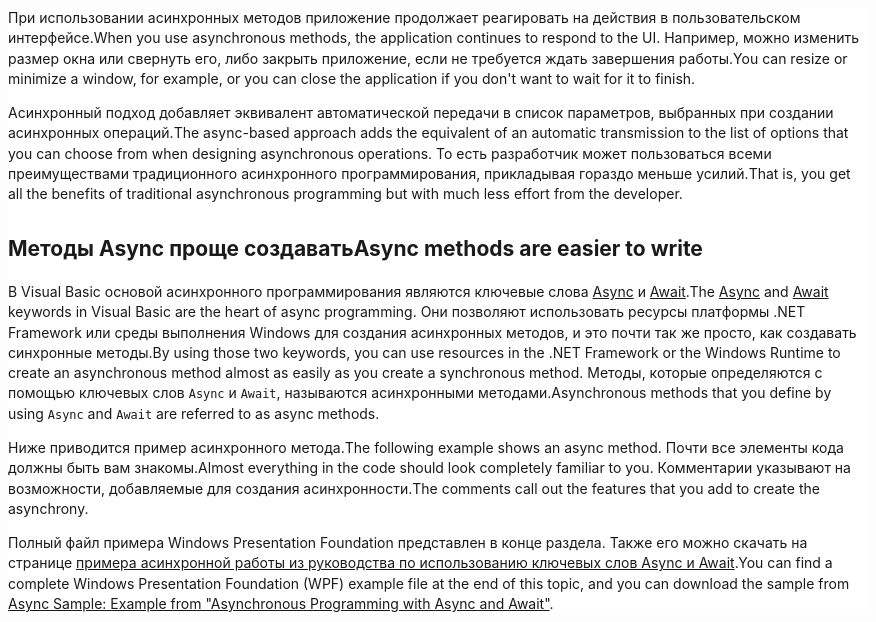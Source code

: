 <span data-ttu-id="a59f9-130">При использовании асинхронных методов приложение продолжает реагировать на действия в пользовательском интерфейсе.</span><span class="sxs-lookup"><span data-stu-id="a59f9-130">When you use asynchronous methods, the application continues to respond to the UI.</span></span> <span data-ttu-id="a59f9-131">Например, можно изменить размер окна или свернуть его, либо закрыть приложение, если не требуется ждать завершения работы.</span><span class="sxs-lookup"><span data-stu-id="a59f9-131">You can resize or minimize a window, for example, or you can close the application if you don't want to wait for it to finish.</span></span>

<span data-ttu-id="a59f9-132">Асинхронный подход добавляет эквивалент автоматической передачи в список параметров, выбранных при создании асинхронных операций.</span><span class="sxs-lookup"><span data-stu-id="a59f9-132">The async-based approach adds the equivalent of an automatic transmission to the list of options that you can choose from when designing asynchronous operations.</span></span> <span data-ttu-id="a59f9-133">То есть разработчик может пользоваться всеми преимуществами традиционного асинхронного программирования, прикладывая гораздо меньше усилий.</span><span class="sxs-lookup"><span data-stu-id="a59f9-133">That is, you get all the benefits of traditional asynchronous programming but with much less effort from the developer.</span></span>

## <a name="async-methods-are-easier-to-write"></a><a name="BKMK_HowtoWriteanAsyncMethod"></a> <span data-ttu-id="a59f9-134">Методы Async проще создавать</span><span class="sxs-lookup"><span data-stu-id="a59f9-134">Async methods are easier to write</span></span>

<span data-ttu-id="a59f9-135">В Visual Basic основой асинхронного программирования являются ключевые слова [Async](../../../language-reference/modifiers/async.md) и [Await](../../../language-reference/operators/await-operator.md).</span><span class="sxs-lookup"><span data-stu-id="a59f9-135">The [Async](../../../language-reference/modifiers/async.md) and [Await](../../../language-reference/operators/await-operator.md) keywords in Visual Basic are the heart of async programming.</span></span> <span data-ttu-id="a59f9-136">Они позволяют использовать ресурсы платформы .NET Framework или среды выполнения Windows для создания асинхронных методов, и это почти так же просто, как создавать синхронные методы.</span><span class="sxs-lookup"><span data-stu-id="a59f9-136">By using those two keywords, you can use resources in the .NET Framework or the Windows Runtime to create an asynchronous method almost as easily as you create a synchronous method.</span></span> <span data-ttu-id="a59f9-137">Методы, которые определяются с помощью ключевых слов `Async` и `Await`, называются асинхронными методами.</span><span class="sxs-lookup"><span data-stu-id="a59f9-137">Asynchronous methods that you define by using `Async` and `Await` are referred to as async methods.</span></span>

<span data-ttu-id="a59f9-138">Ниже приводится пример асинхронного метода.</span><span class="sxs-lookup"><span data-stu-id="a59f9-138">The following example shows an async method.</span></span> <span data-ttu-id="a59f9-139">Почти все элементы кода должны быть вам знакомы.</span><span class="sxs-lookup"><span data-stu-id="a59f9-139">Almost everything in the code should look completely familiar to you.</span></span> <span data-ttu-id="a59f9-140">Комментарии указывают на возможности, добавляемые для создания асинхронности.</span><span class="sxs-lookup"><span data-stu-id="a59f9-140">The comments call out the features that you add to create the asynchrony.</span></span>

<span data-ttu-id="a59f9-141">Полный файл примера Windows Presentation Foundation представлен в конце раздела. Также его можно скачать на странице [примера асинхронной работы из руководства по использованию ключевых слов Async и Await](/samples/dotnet/samples/async-and-await-vb/).</span><span class="sxs-lookup"><span data-stu-id="a59f9-141">You can find a complete Windows Presentation Foundation (WPF) example file at the end of this topic, and you can download the sample from [Async Sample: Example from "Asynchronous Programming with Async and Await"](/samples/dotnet/samples/async-and-await-vb/).</span></span>
